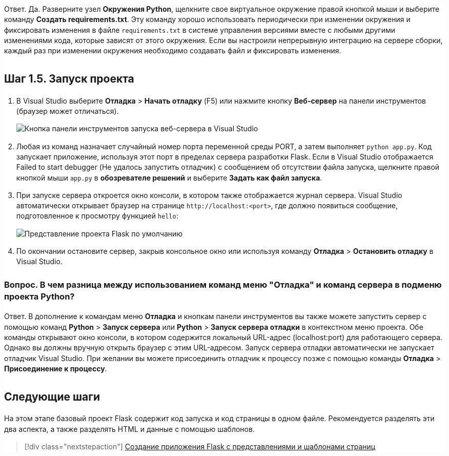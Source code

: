 Ответ. Да. Разверните узел **Окружения Python**, щелкните свое виртуальное окружение правой кнопкой мыши и выберите команду **Создать requirements.txt**. Эту команду хорошо использовать периодически при изменении окружения и фиксировать изменения в файле `requirements.txt` в системе управления версиями вместе с любыми другими изменениями кода, которые зависят от этого окружения. Если вы настроили непрерывную интеграцию на сервере сборки, каждый раз при изменении окружения необходимо создавать файл и фиксировать изменения.

## <a name="step-1-5-run-the-project"></a>Шаг 1.5. Запуск проекта

1. В Visual Studio выберите **Отладка** > **Начать отладку** (F5) или нажмите кнопку **Веб-сервер** на панели инструментов (браузер может отличаться).

    ![Кнопка панели инструментов запуска веб-сервера в Visual Studio](media/tutorials-common/run-web-server-toolbar-button.png)

1. Любая из команд назначает случайный номер порта переменной среды PORT, а затем выполняет `python app.py`. Код запускает приложение, используя этот порт в пределах сервера разработки Flask. Если в Visual Studio отображается Failed to start debugger (Не удалось запустить отладчик) с сообщением об отсутствии файла запуска, щелкните правой кнопкой мыши `app.py` в **обозревателе решений** и выберите **Задать как файл запуска**.

1. При запуске сервера откроется окно консоли, в котором также отображается журнал сервера. Visual Studio автоматически открывает браузер на странице `http://localhost:<port>`, где должно появиться сообщение, подготовленное к просмотру функцией `hello`:

    ![Представление проекта Flask по умолчанию](media/flask/step01-first-run-success.png)

1. По окончании остановите сервер, закрыв консольное окно или используя команду **Отладка** > **Остановить отладку** в Visual Studio.

### <a name="question-whats-the-difference-between-using-the-debug-menu-commands-and-the-server-commands-on-the-projects-python-submenu"></a>Вопрос. В чем разница между использованием команд меню "Отладка" и команд сервера в подменю проекта Python?

Ответ. В дополнение к командам меню **Отладка** и кнопкам панели инструментов вы также можете запустить сервер с помощью команд **Python** > **Запуск сервера** или **Python** > **Запуск сервера отладки** в контекстном меню проекта. Обе команды открывают окно консоли, в котором содержится локальный URL-адрес (localhost:port) для работающего сервера. Однако вы должны вручную открыть браузер с этим URL-адресом. Запуск сервера отладки автоматически не запускает отладчик Visual Studio. При желании вы можете присоединить отладчик к процессу позже с помощью команды **Отладка** > **Присоединение к процессу**.

## <a name="next-steps"></a>Следующие шаги

На этом этапе базовый проект Flask содержит код запуска и код страницы в одном файле. Рекомендуется разделять эти два аспекта, а также разделять HTML и данные с помощью шаблонов.

> [!div class="nextstepaction"]
> [Создание приложения Flask с представлениями и шаблонами страниц](learn-flask-visual-studio-step-02-create-app.md)
